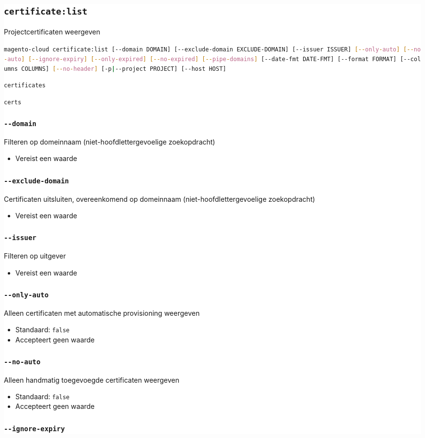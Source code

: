 ## `certificate:list`

Projectcertificaten weergeven

```bash
magento-cloud certificate:list [--domain DOMAIN] [--exclude-domain EXCLUDE-DOMAIN] [--issuer ISSUER] [--only-auto] [--no-auto] [--ignore-expiry] [--only-expired] [--no-expired] [--pipe-domains] [--date-fmt DATE-FMT] [--format FORMAT] [--columns COLUMNS] [--no-header] [-p|--project PROJECT] [--host HOST]
```



```bash
certificates
```



```bash
certs
```

  



### `--domain`

Filteren op domeinnaam (niet-hoofdlettergevoelige zoekopdracht)
- Vereist een waarde


### `--exclude-domain`

Certificaten uitsluiten, overeenkomend op domeinnaam (niet-hoofdlettergevoelige zoekopdracht)
- Vereist een waarde


### `--issuer`

Filteren op uitgever
- Vereist een waarde


### `--only-auto`

Alleen certificaten met automatische provisioning weergeven
- Standaard: `false`
- Accepteert geen waarde


### `--no-auto`

Alleen handmatig toegevoegde certificaten weergeven
- Standaard: `false`
- Accepteert geen waarde


### `--ignore-expiry`
